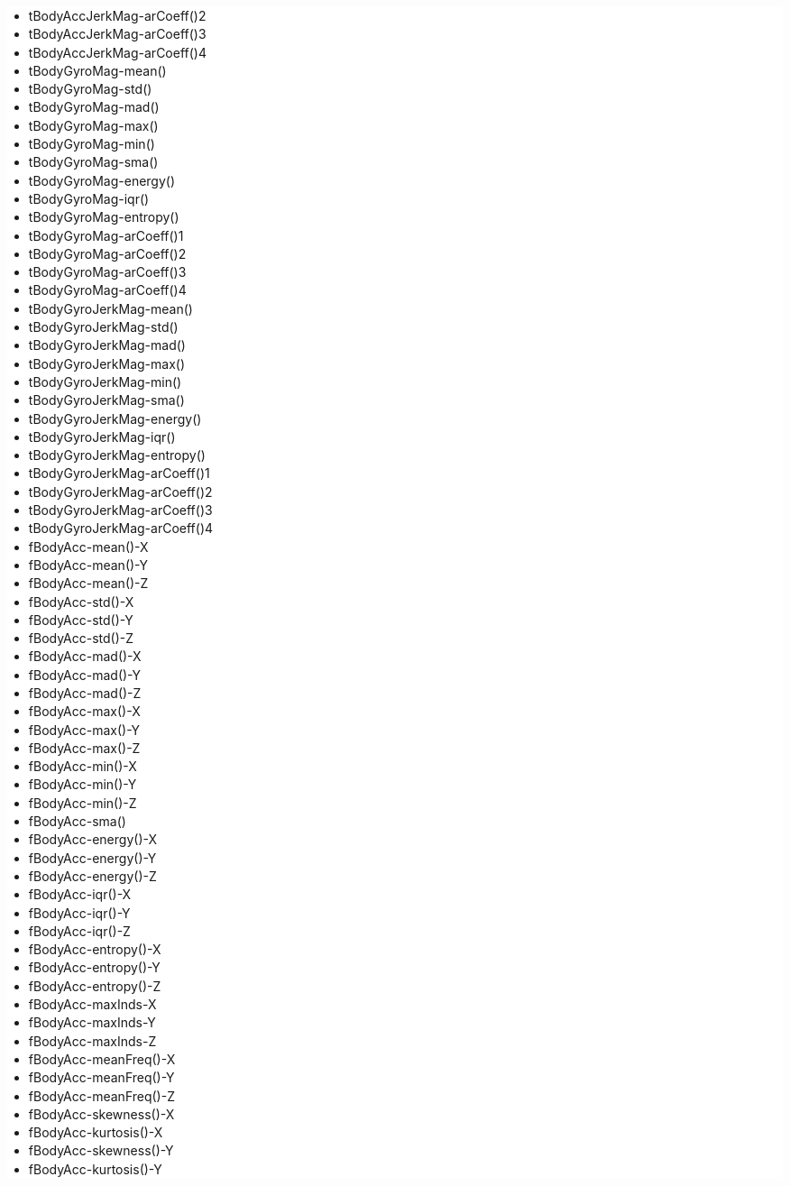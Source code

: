 * tBodyAccJerkMag-arCoeff()2
* tBodyAccJerkMag-arCoeff()3
* tBodyAccJerkMag-arCoeff()4
* tBodyGyroMag-mean()
* tBodyGyroMag-std()
* tBodyGyroMag-mad()
* tBodyGyroMag-max()
* tBodyGyroMag-min()
* tBodyGyroMag-sma()
* tBodyGyroMag-energy()
* tBodyGyroMag-iqr()
* tBodyGyroMag-entropy()
* tBodyGyroMag-arCoeff()1
* tBodyGyroMag-arCoeff()2
* tBodyGyroMag-arCoeff()3
* tBodyGyroMag-arCoeff()4
* tBodyGyroJerkMag-mean()
* tBodyGyroJerkMag-std()
* tBodyGyroJerkMag-mad()
* tBodyGyroJerkMag-max()
* tBodyGyroJerkMag-min()
* tBodyGyroJerkMag-sma()
* tBodyGyroJerkMag-energy()
* tBodyGyroJerkMag-iqr()
* tBodyGyroJerkMag-entropy()
* tBodyGyroJerkMag-arCoeff()1
* tBodyGyroJerkMag-arCoeff()2
* tBodyGyroJerkMag-arCoeff()3
* tBodyGyroJerkMag-arCoeff()4
* fBodyAcc-mean()-X
* fBodyAcc-mean()-Y
* fBodyAcc-mean()-Z
* fBodyAcc-std()-X
* fBodyAcc-std()-Y
* fBodyAcc-std()-Z
* fBodyAcc-mad()-X
* fBodyAcc-mad()-Y
* fBodyAcc-mad()-Z
* fBodyAcc-max()-X
* fBodyAcc-max()-Y
* fBodyAcc-max()-Z
* fBodyAcc-min()-X
* fBodyAcc-min()-Y
* fBodyAcc-min()-Z
* fBodyAcc-sma()
* fBodyAcc-energy()-X
* fBodyAcc-energy()-Y
* fBodyAcc-energy()-Z
* fBodyAcc-iqr()-X
* fBodyAcc-iqr()-Y
* fBodyAcc-iqr()-Z
* fBodyAcc-entropy()-X
* fBodyAcc-entropy()-Y
* fBodyAcc-entropy()-Z
* fBodyAcc-maxInds-X
* fBodyAcc-maxInds-Y
* fBodyAcc-maxInds-Z
* fBodyAcc-meanFreq()-X
* fBodyAcc-meanFreq()-Y
* fBodyAcc-meanFreq()-Z
* fBodyAcc-skewness()-X
* fBodyAcc-kurtosis()-X
* fBodyAcc-skewness()-Y
* fBodyAcc-kurtosis()-Y